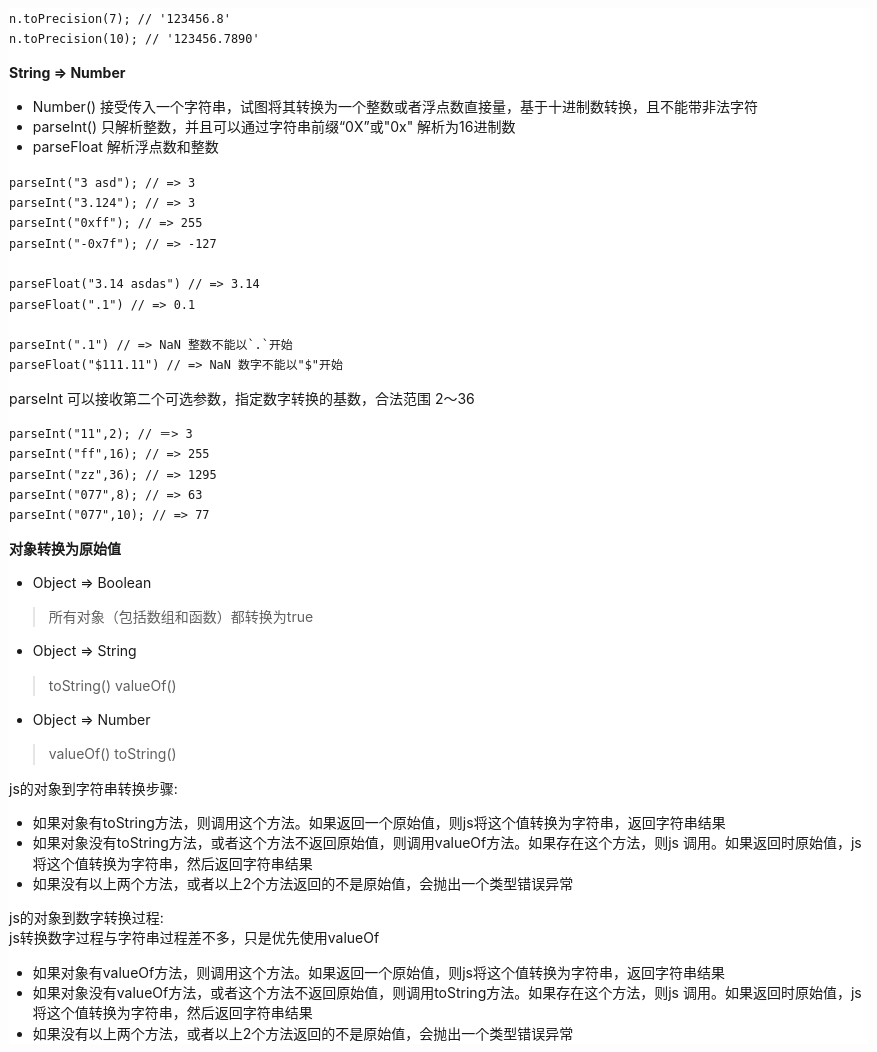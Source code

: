 ```
n.toPrecision(7); // '123456.8'
n.toPrecision(10); // '123456.7890'
```

**String => Number**
- Number() 接受传入一个字符串，试图将其转换为一个整数或者浮点数直接量，基于十进制数转换，且不能带非法字符
- parseInt() 只解析整数，并且可以通过字符串前缀“0X”或"0x" 解析为16进制数
- parseFloat 解析浮点数和整数

```
parseInt("3 asd"); // => 3
parseInt("3.124"); // => 3
parseInt("0xff"); // => 255
parseInt("-0x7f"); // => -127

parseFloat("3.14 asdas") // => 3.14
parseFloat(".1") // => 0.1

parseInt(".1") // => NaN 整数不能以`.`开始
parseFloat("$111.11") // => NaN 数字不能以"$"开始
```

parseInt 可以接收第二个可选参数，指定数字转换的基数，合法范围 2～36

```
parseInt("11",2); // ＝> 3
parseInt("ff",16); // => 255
parseInt("zz",36); // => 1295
parseInt("077",8); // => 63
parseInt("077",10); // => 77
```

**对象转换为原始值**
- Object => Boolean
> 所有对象（包括数组和函数）都转换为true

- Object => String
> toString()
> valueOf()

- Object => Number
> valueOf()
> toString()

js的对象到字符串转换步骤:
- 如果对象有toString方法，则调用这个方法。如果返回一个原始值，则js将这个值转换为字符串，返回字符串结果
- 如果对象没有toString方法，或者这个方法不返回原始值，则调用valueOf方法。如果存在这个方法，则js
调用。如果返回时原始值，js将这个值转换为字符串，然后返回字符串结果
- 如果没有以上两个方法，或者以上2个方法返回的不是原始值，会抛出一个类型错误异常

js的对象到数字转换过程:     
js转换数字过程与字符串过程差不多，只是优先使用valueOf
- 如果对象有valueOf方法，则调用这个方法。如果返回一个原始值，则js将这个值转换为字符串，返回字符串结果
- 如果对象没有valueOf方法，或者这个方法不返回原始值，则调用toString方法。如果存在这个方法，则js
调用。如果返回时原始值，js将这个值转换为字符串，然后返回字符串结果
- 如果没有以上两个方法，或者以上2个方法返回的不是原始值，会抛出一个类型错误异常
